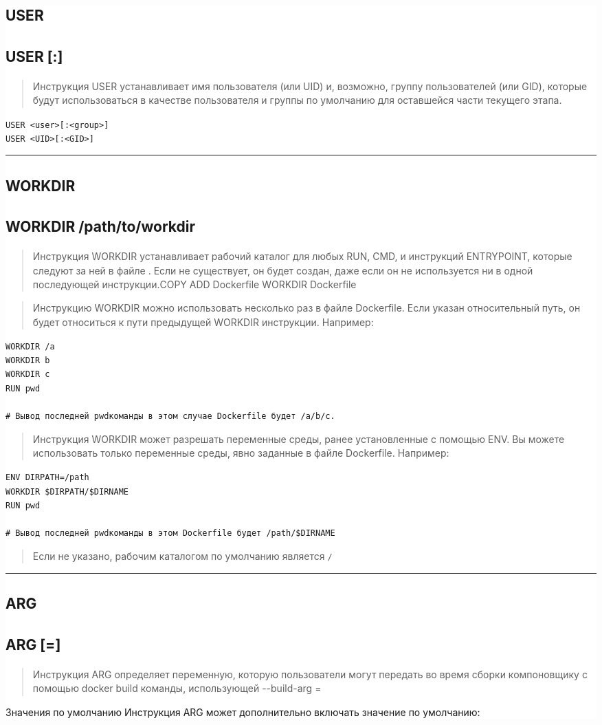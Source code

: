 <a name="user"><h2>USER</h2></a>
## USER <user>[:<group>]

>Инструкция USER устанавливает имя пользователя (или UID) и, возможно, группу пользователей (или GID), которые будут использоваться в качестве пользователя и группы по умолчанию для оставшейся части текущего этапа.

```
USER <user>[:<group>]
USER <UID>[:<GID>]
```

---
<a name="workdir"><h2>WORKDIR</h2></a>
## WORKDIR /path/to/workdir

>Инструкция WORKDIR устанавливает рабочий каталог для любых RUN, CMD, и инструкций ENTRYPOINT, которые следуют за ней в файле . Если не существует, он будет создан, даже если он не используется ни в одной последующей инструкции.COPY ADD Dockerfile WORKDIR Dockerfile

>Инструкцию WORKDIR можно использовать несколько раз в файле Dockerfile. Если указан относительный путь, он будет относиться к пути предыдущей WORKDIR инструкции. Например:

```
WORKDIR /a
WORKDIR b
WORKDIR c
RUN pwd

# Вывод последней pwdкоманды в этом случае Dockerfile будет /a/b/c.
```

>Инструкция WORKDIR может разрешать переменные среды, ранее установленные с помощью ENV. Вы можете использовать только переменные среды, явно заданные в файле Dockerfile. Например:
```
ENV DIRPATH=/path
WORKDIR $DIRPATH/$DIRNAME
RUN pwd

# Вывод последней pwdкоманды в этом Dockerfile будет /path/$DIRNAME
```

>Если не указано, рабочим каталогом по умолчанию является ` / `

---
<a name="arg"><h2>ARG</h2></a>
## ARG <name>[=<default value>]

>Инструкция ARG определяет переменную, которую пользователи могут передать во время сборки компоновщику с помощью docker build команды, использующей --build-arg <varname>=<value>

Значения по умолчанию
Инструкция ARG может дополнительно включать значение по умолчанию:
